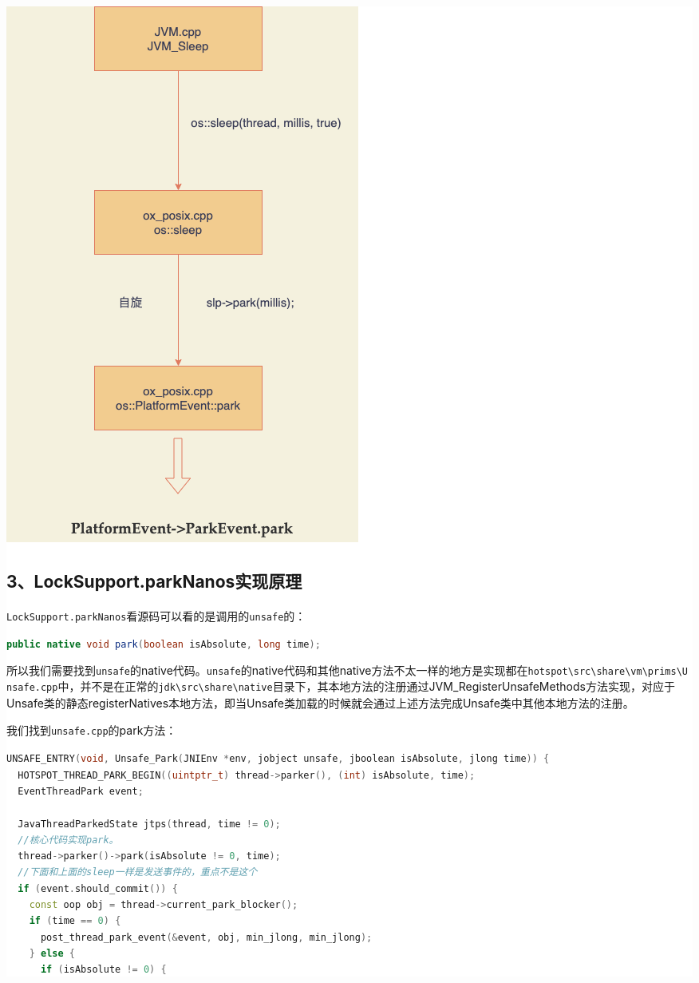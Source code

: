 ![Thread休眠](Thread休眠.png)



## 3、LockSupport.parkNanos实现原理

`LockSupport.parkNanos`看源码可以看的是调用的`unsafe`的：

```java
public native void park(boolean isAbsolute, long time);
```

所以我们需要找到`unsafe`的native代码。`unsafe`的native代码和其他native方法不太一样的地方是实现都在`hotspot\src\share\vm\prims\Unsafe.cpp`中，并不是在正常的`jdk\src\share\native`目录下，其本地方法的注册通过JVM_RegisterUnsafeMethods方法实现，对应于Unsafe类的静态registerNatives本地方法，即当Unsafe类加载的时候就会通过上述方法完成Unsafe类中其他本地方法的注册。

我们找到`unsafe.cpp`的park方法：

```c++
UNSAFE_ENTRY(void, Unsafe_Park(JNIEnv *env, jobject unsafe, jboolean isAbsolute, jlong time)) {
  HOTSPOT_THREAD_PARK_BEGIN((uintptr_t) thread->parker(), (int) isAbsolute, time);
  EventThreadPark event;

  JavaThreadParkedState jtps(thread, time != 0);
  //核心代码实现park。
  thread->parker()->park(isAbsolute != 0, time);
  //下面和上面的sleep一样是发送事件的，重点不是这个
  if (event.should_commit()) {
    const oop obj = thread->current_park_blocker();
    if (time == 0) {
      post_thread_park_event(&event, obj, min_jlong, min_jlong);
    } else {
      if (isAbsolute != 0) {
```